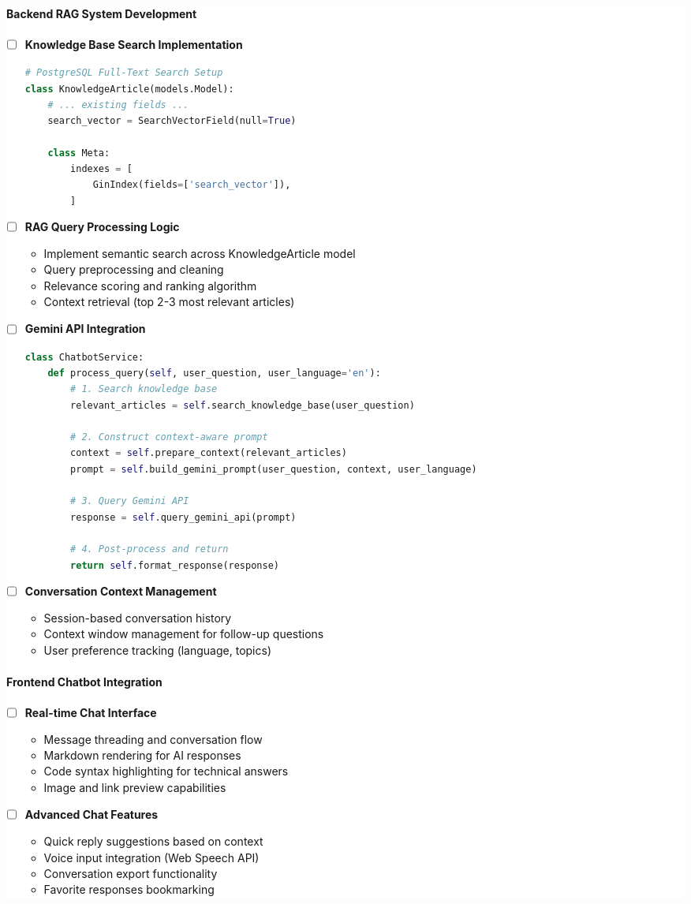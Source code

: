 #### Backend RAG System Development

- [ ] **Knowledge Base Search Implementation**
  ```python
  # PostgreSQL Full-Text Search Setup
  class KnowledgeArticle(models.Model):
      # ... existing fields ...
      search_vector = SearchVectorField(null=True)
      
      class Meta:
          indexes = [
              GinIndex(fields=['search_vector']),
          ]
  ```

- [ ] **RAG Query Processing Logic**
  - Implement semantic search across KnowledgeArticle model
  - Query preprocessing and cleaning
  - Relevance scoring and ranking algorithm
  - Context retrieval (top 2-3 most relevant articles)

- [ ] **Gemini API Integration**
  ```python
  class ChatbotService:
      def process_query(self, user_question, user_language='en'):
          # 1. Search knowledge base
          relevant_articles = self.search_knowledge_base(user_question)
          
          # 2. Construct context-aware prompt
          context = self.prepare_context(relevant_articles)
          prompt = self.build_gemini_prompt(user_question, context, user_language)
          
          # 3. Query Gemini API
          response = self.query_gemini_api(prompt)
          
          # 4. Post-process and return
          return self.format_response(response)
  ```

- [ ] **Conversation Context Management**
  - Session-based conversation history
  - Context window management for follow-up questions
  - User preference tracking (language, topics)

#### Frontend Chatbot Integration

- [ ] **Real-time Chat Interface**
  - Message threading and conversation flow
  - Markdown rendering for AI responses
  - Code syntax highlighting for technical answers
  - Image and link preview capabilities

- [ ] **Advanced Chat Features**
  - Quick reply suggestions based on context
  - Voice input integration (Web Speech API)
  - Conversation export functionality
  - Favorite responses bookmarking

